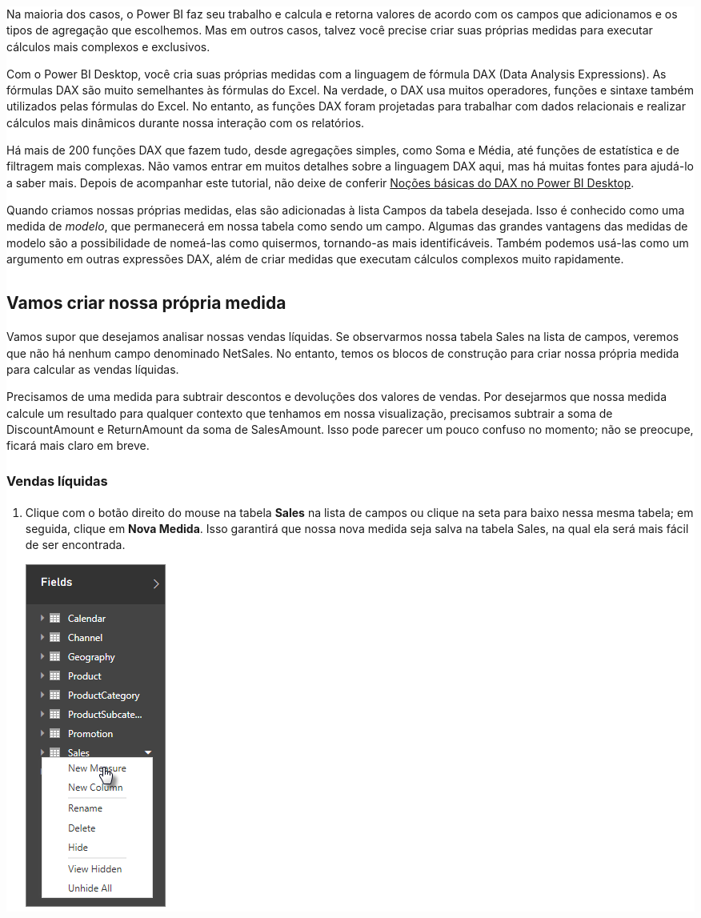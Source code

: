Na maioria dos casos, o Power BI faz seu trabalho e calcula e retorna valores de acordo com os campos que adicionamos e os tipos de agregação que escolhemos. Mas em outros casos, talvez você precise criar suas próprias medidas para executar cálculos mais complexos e exclusivos.

Com o Power BI Desktop, você cria suas próprias medidas com a linguagem de fórmula DAX (Data Analysis Expressions). As fórmulas DAX são muito semelhantes às fórmulas do Excel. Na verdade, o DAX usa muitos operadores, funções e sintaxe também utilizados pelas fórmulas do Excel. No entanto, as funções DAX foram projetadas para trabalhar com dados relacionais e realizar cálculos mais dinâmicos durante nossa interação com os relatórios.

Há mais de 200 funções DAX que fazem tudo, desde agregações simples, como Soma e Média, até funções de estatística e de filtragem mais complexas. Não vamos entrar em muitos detalhes sobre a linguagem DAX aqui, mas há muitas fontes para ajudá-lo a saber mais. Depois de acompanhar este tutorial, não deixe de conferir [Noções básicas do DAX no Power BI Desktop](desktop-quickstart-learn-dax-basics.md).

Quando criamos nossas próprias medidas, elas são adicionadas à lista Campos da tabela desejada. Isso é conhecido como uma medida de *modelo*, que permanecerá em nossa tabela como sendo um campo. Algumas das grandes vantagens das medidas de modelo são a possibilidade de nomeá-las como quisermos, tornando-as mais identificáveis. Também podemos usá-las como um argumento em outras expressões DAX, além de criar medidas que executam cálculos complexos muito rapidamente.

## <a name="lets-create-our-own-measure"></a>Vamos criar nossa própria medida
Vamos supor que desejamos analisar nossas vendas líquidas. Se observarmos nossa tabela Sales na lista de campos, veremos que não há nenhum campo denominado NetSales. No entanto, temos os blocos de construção para criar nossa própria medida para calcular as vendas líquidas.

Precisamos de uma medida para subtrair descontos e devoluções dos valores de vendas. Por desejarmos que nossa medida calcule um resultado para qualquer contexto que tenhamos em nossa visualização, precisamos subtrair a soma de DiscountAmount e ReturnAmount da soma de SalesAmount. Isso pode parecer um pouco confuso no momento; não se preocupe, ficará mais claro em breve.

### <a name="net-sales"></a>Vendas líquidas
1.  Clique com o botão direito do mouse na tabela **Sales** na lista de campos ou clique na seta para baixo nessa mesma tabela; em seguida, clique em **Nova Medida**. Isso garantirá que nossa nova medida seja salva na tabela Sales, na qual ela será mais fácil de ser encontrada.
    
    ![](media/desktop-tutorial-create-measures/meastut_netsales_newmeasure.png)
    